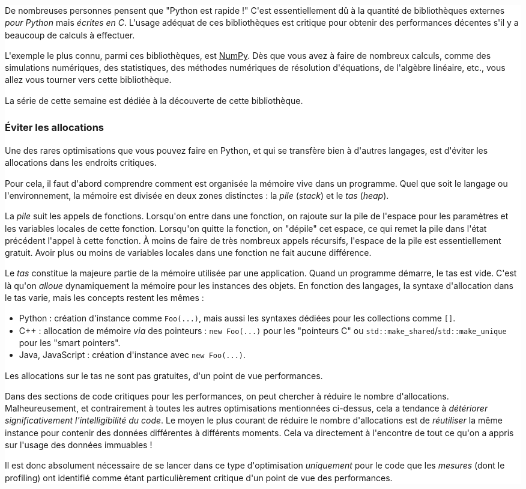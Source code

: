 De nombreuses personnes pensent que "Python est rapide !"
C'est essentiellement dû à la quantité de bibliothèques externes *pour Python* mais *écrites en C*.
L'usage adéquat de ces bibliothèques est critique pour obtenir des performances décentes s'il y a beaucoup de calculs à effectuer.

L'exemple le plus connu, parmi ces bibliothèques, est [NumPy](https://numpy.org/).
Dès que vous avez à faire de nombreux calculs, comme des simulations numériques, des statistiques, des méthodes numériques de résolution d'équations, de l'algèbre linéaire, etc., vous allez vous tourner vers cette bibliothèque.

La série de cette semaine est dédiée à la découverte de cette bibliothèque.

### Éviter les allocations

Une des rares optimisations que vous pouvez faire en Python, et qui se transfère bien à d'autres langages, est d'éviter les allocations dans les endroits critiques.

Pour cela, il faut d'abord comprendre comment est organisée la mémoire vive dans un programme.
Quel que soit le langage ou l'environnement, la mémoire est divisée en deux zones distinctes : la *pile* (*stack*) et le *tas* (*heap*).

La *pile* suit les appels de fonctions.
Lorsqu'on entre dans une fonction, on rajoute sur la pile de l'espace pour les paramètres et les variables locales de cette fonction.
Lorsqu'on quitte la fonction, on "dépile" cet espace, ce qui remet la pile dans l'état précédent l'appel à cette fonction.
À moins de faire de très nombreux appels récursifs, l'espace de la pile est essentiellement gratuit.
Avoir plus ou moins de variables locales dans une fonction ne fait aucune différence.

Le *tas* constitue la majeure partie de la mémoire utilisée par une application.
Quand un programme démarre, le tas est vide.
C'est là qu'on *alloue* dynamiquement la mémoire pour les instances des objets.
En fonction des langages, la syntaxe d'allocation dans le tas varie, mais les concepts restent les mêmes :

* Python : création d'instance comme `Foo(...)`, mais aussi les syntaxes dédiées pour les collections comme `[]`.
* C++ : allocation de mémoire *via* des pointeurs : `new Foo(...)` pour les "pointeurs C" ou `std::make_shared`/`std::make_unique` pour les "smart pointers".
* Java, JavaScript : création d'instance avec `new Foo(...)`.

Les allocations sur le tas ne sont pas gratuites, d'un point de vue performances.

Dans des sections de code critiques pour les performances, on peut chercher à réduire le nombre d'allocations.
Malheureusement, et contrairement à toutes les autres optimisations mentionnées ci-dessus, cela a tendance à *détériorer significativement l'intelligibilité du code*.
Le moyen le plus courant de réduire le nombre d'allocations est de *réutiliser* la même instance pour contenir des données différentes à différents moments.
Cela va directement à l'encontre de tout ce qu'on a appris sur l'usage des données immuables !

Il est donc absolument nécessaire de se lancer dans ce type d'optimisation *uniquement* pour le code que les *mesures* (dont le profiling) ont identifié comme étant particulièrement critique d'un point de vue des performances.
